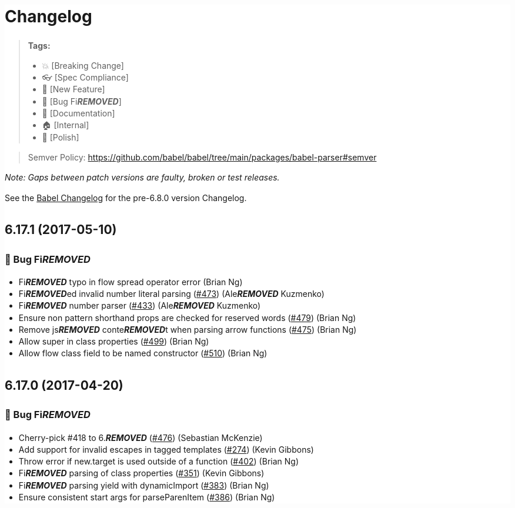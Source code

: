 # Changelog

> **Tags:**
> - :boom:       [Breaking Change]
> - :eyeglasses: [Spec Compliance]
> - :rocket:     [New Feature]
> - :bug:        [Bug Fi***REMOVED***]
> - :memo:       [Documentation]
> - :house:      [Internal]
> - :nail_care:  [Polish]

> Semver Policy: https://github.com/babel/babel/tree/main/packages/babel-parser#semver

_Note: Gaps between patch versions are faulty, broken or test releases._

See the [Babel Changelog](https://github.com/babel/babel/blob/main/CHANGELOG.md) for the pre-6.8.0 version Changelog.

## 6.17.1 (2017-05-10)

### :bug: Bug Fi***REMOVED***
 * Fi***REMOVED*** typo in flow spread operator error (Brian Ng)
 * Fi***REMOVED***ed invalid number literal parsing ([#473](https://github.com/babel/babylon/pull/473)) (Ale***REMOVED*** Kuzmenko)
 * Fi***REMOVED*** number parser ([#433](https://github.com/babel/babylon/pull/433)) (Ale***REMOVED*** Kuzmenko)
 * Ensure non pattern shorthand props are checked for reserved words ([#479](https://github.com/babel/babylon/pull/479)) (Brian Ng)
 * Remove js***REMOVED*** conte***REMOVED***t when parsing arrow functions ([#475](https://github.com/babel/babylon/pull/475)) (Brian Ng)
 * Allow super in class properties ([#499](https://github.com/babel/babylon/pull/499)) (Brian Ng)
 * Allow flow class field to be named constructor ([#510](https://github.com/babel/babylon/pull/510)) (Brian Ng)

## 6.17.0 (2017-04-20)

### :bug: Bug Fi***REMOVED***
 * Cherry-pick #418 to 6.***REMOVED*** ([#476](https://github.com/babel/babylon/pull/476)) (Sebastian McKenzie)
 * Add support for invalid escapes in tagged templates ([#274](https://github.com/babel/babylon/pull/274)) (Kevin Gibbons)
 * Throw error if new.target is used outside of a function ([#402](https://github.com/babel/babylon/pull/402)) (Brian Ng)
 * Fi***REMOVED*** parsing of class properties ([#351](https://github.com/babel/babylon/pull/351)) (Kevin Gibbons)
 * Fi***REMOVED*** parsing yield with dynamicImport ([#383](https://github.com/babel/babylon/pull/383)) (Brian Ng)
 * Ensure consistent start args for parseParenItem ([#386](https://github.com/babel/babylon/pull/386)) (Brian Ng)
